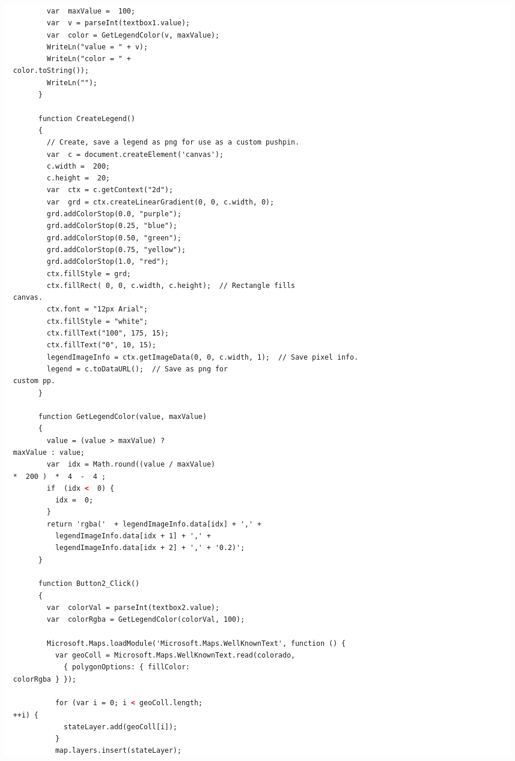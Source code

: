 ```html
          var  maxValue =  100;
          var  v = parseInt(textbox1.value);
          var  color = GetLegendColor(v, maxValue);
          WriteLn("value = " + v);
          WriteLn("color = " +
  color.toString());
          WriteLn("");
        }

        function CreateLegend()
        {
          // Create, save a legend as png for use as a custom pushpin.
          var  c = document.createElement('canvas');
          c.width =  200;
          c.height =  20;
          var  ctx = c.getContext("2d");
          var  grd = ctx.createLinearGradient(0, 0, c.width, 0);
          grd.addColorStop(0.0, "purple");
          grd.addColorStop(0.25, "blue");
          grd.addColorStop(0.50, "green");
          grd.addColorStop(0.75, "yellow");
          grd.addColorStop(1.0, "red");
          ctx.fillStyle = grd;
          ctx.fillRect( 0, 0, c.width, c.height);  // Rectangle fills
  canvas.
          ctx.font = "12px Arial";
          ctx.fillStyle = "white";
          ctx.fillText("100", 175, 15);
          ctx.fillText("0", 10, 15);
          legendImageInfo = ctx.getImageData(0, 0, c.width, 1);  // Save pixel info.
          legend = c.toDataURL();  // Save as png for
  custom pp.
        }

        function GetLegendColor(value, maxValue)
        {
          value = (value > maxValue) ?
  maxValue : value;
          var  idx = Math.round((value / maxValue)
  *  200 )  *  4  -  4 ;
          if  (idx <  0) {
            idx =  0;
          }
          return 'rgba('  + legendImageInfo.data[idx] + ',' +
            legendImageInfo.data[idx + 1] + ',' +
            legendImageInfo.data[idx + 2] + ',' + '0.2)';
        }

        function Button2_Click()
        {
          var  colorVal = parseInt(textbox2.value);
          var  colorRgba = GetLegendColor(colorVal, 100);

          Microsoft.Maps.loadModule('Microsoft.Maps.WellKnownText', function () {
            var geoColl = Microsoft.Maps.WellKnownText.read(colorado,
              { polygonOptions: { fillColor:
  colorRgba } });

            for (var i = 0; i < geoColl.length;
  ++i) {
              stateLayer.add(geoColl[i]);
            }
            map.layers.insert(stateLayer);
```